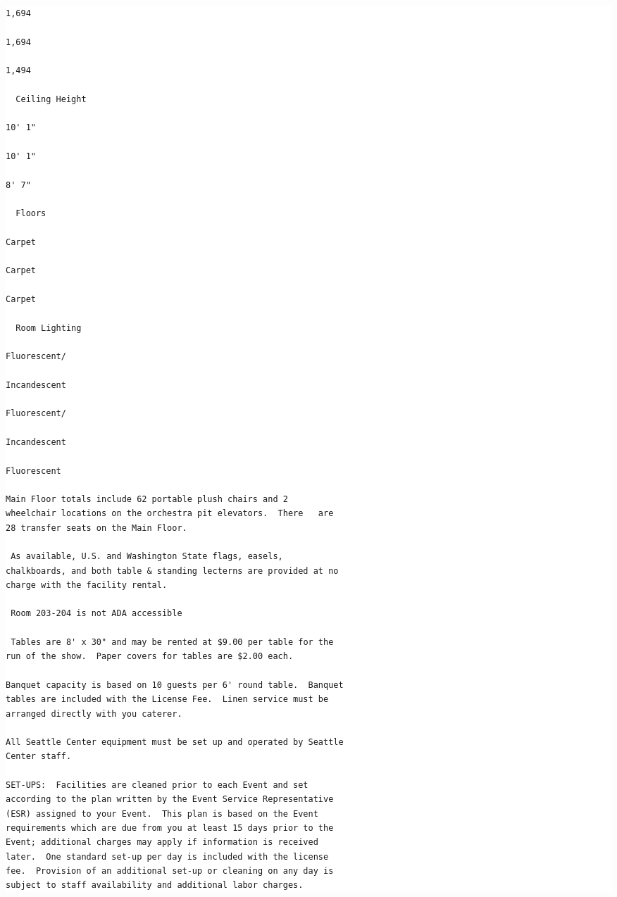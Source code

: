     1,694  
  
    1,694  
  
    1,494  
  
      Ceiling Height  
  
    10' 1"  
  
    10' 1"  
  
    8' 7"  
  
      Floors  
  
    Carpet  
  
    Carpet  
  
    Carpet  
  
      Room Lighting  
  
    Fluorescent/  
  
    Incandescent  
  
    Fluorescent/  
  
    Incandescent  
  
    Fluorescent  
  
    Main Floor totals include 62 portable plush chairs and 2  
    wheelchair locations on the orchestra pit elevators.  There   are  
    28 transfer seats on the Main Floor.  
  
     As available, U.S. and Washington State flags, easels,  
    chalkboards, and both table & standing lecterns are provided at no  
    charge with the facility rental.  
  
     Room 203-204 is not ADA accessible  
  
     Tables are 8' x 30" and may be rented at $9.00 per table for the  
    run of the show.  Paper covers for tables are $2.00 each.  
  
    Banquet capacity is based on 10 guests per 6' round table.  Banquet  
    tables are included with the License Fee.  Linen service must be  
    arranged directly with you caterer.  
  
    All Seattle Center equipment must be set up and operated by Seattle  
    Center staff.  
  
    SET-UPS:  Facilities are cleaned prior to each Event and set  
    according to the plan written by the Event Service Representative  
    (ESR) assigned to your Event.  This plan is based on the Event  
    requirements which are due from you at least 15 days prior to the  
    Event; additional charges may apply if information is received  
    later.  One standard set-up per day is included with the license  
    fee.  Provision of an additional set-up or cleaning on any day is  
    subject to staff availability and additional labor charges.  
  